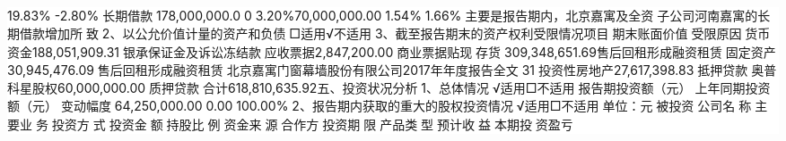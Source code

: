19.83%
-2.80%
长期借款
178,000,000.0
0
3.20%70,000,000.00
1.54%
1.66%
主要是报告期内，北京嘉寓及全资
子公司河南嘉寓的长期借款增加所
致
2、以公允价值计量的资产和负债
□适用√不适用
3、截至报告期末的资产权利受限情况项目
期末账面价值
受限原因
货币资金188,051,909.31
银承保证金及诉讼冻结款
应收票据2,847,200.00
商业票据贴现
存货
309,348,651.69售后回租形成融资租赁
固定资产30,945,476.09
售后回租形成融资租赁
北京嘉寓门窗幕墙股份有限公司2017年年度报告全文
31
投资性房地产27,617,398.83
抵押贷款
奥普科星股权60,000,000.00
质押贷款
合计618,810,635.92五、投资状况分析
1、总体情况
√适用□不适用
报告期投资额（元）
上年同期投资额（元）
变动幅度
64,250,000.00
0.00
100.00%
2、报告期内获取的重大的股权投资情况
√适用□不适用
单位：元
被投资
公司名
称
主要业
务
投资方
式
投资金
额
持股比
例
资金来
源
合作方
投资期
限
产品类
型
预计收
益
本期投
资盈亏